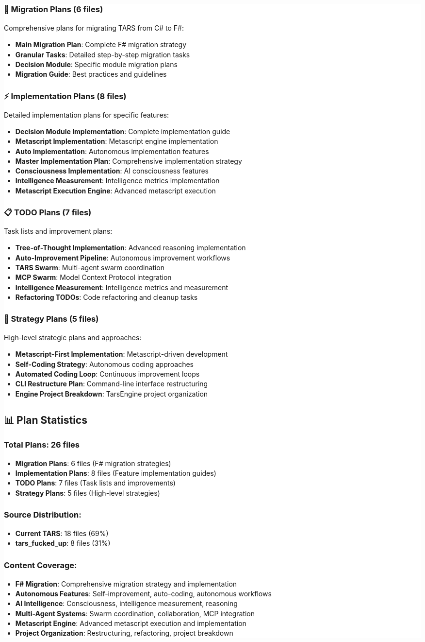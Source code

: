 ### **🔄 Migration Plans (6 files)**
Comprehensive plans for migrating TARS from C# to F#:
- **Main Migration Plan**: Complete F# migration strategy
- **Granular Tasks**: Detailed step-by-step migration tasks
- **Decision Module**: Specific module migration plans
- **Migration Guide**: Best practices and guidelines

### **⚡ Implementation Plans (8 files)**
Detailed implementation plans for specific features:
- **Decision Module Implementation**: Complete implementation guide
- **Metascript Implementation**: Metascript engine implementation
- **Auto Implementation**: Autonomous implementation features
- **Master Implementation Plan**: Comprehensive implementation strategy
- **Consciousness Implementation**: AI consciousness features
- **Intelligence Measurement**: Intelligence metrics implementation
- **Metascript Execution Engine**: Advanced metascript execution

### **📋 TODO Plans (7 files)**
Task lists and improvement plans:
- **Tree-of-Thought Implementation**: Advanced reasoning implementation
- **Auto-Improvement Pipeline**: Autonomous improvement workflows
- **TARS Swarm**: Multi-agent swarm coordination
- **MCP Swarm**: Model Context Protocol integration
- **Intelligence Measurement**: Intelligence metrics and measurement
- **Refactoring TODOs**: Code refactoring and cleanup tasks

### **🎯 Strategy Plans (5 files)**
High-level strategic plans and approaches:
- **Metascript-First Implementation**: Metascript-driven development
- **Self-Coding Strategy**: Autonomous coding approaches
- **Automated Coding Loop**: Continuous improvement loops
- **CLI Restructure Plan**: Command-line interface restructuring
- **Engine Project Breakdown**: TarsEngine project organization

## 📊 **Plan Statistics**

### **Total Plans: 26 files**
- **Migration Plans**: 6 files (F# migration strategies)
- **Implementation Plans**: 8 files (Feature implementation guides)
- **TODO Plans**: 7 files (Task lists and improvements)
- **Strategy Plans**: 5 files (High-level strategies)

### **Source Distribution:**
- **Current TARS**: 18 files (69%)
- **tars_fucked_up**: 8 files (31%)

### **Content Coverage:**
- **F# Migration**: Comprehensive migration strategy and implementation
- **Autonomous Features**: Self-improvement, auto-coding, autonomous workflows
- **AI Intelligence**: Consciousness, intelligence measurement, reasoning
- **Multi-Agent Systems**: Swarm coordination, collaboration, MCP integration
- **Metascript Engine**: Advanced metascript execution and implementation
- **Project Organization**: Restructuring, refactoring, project breakdown
